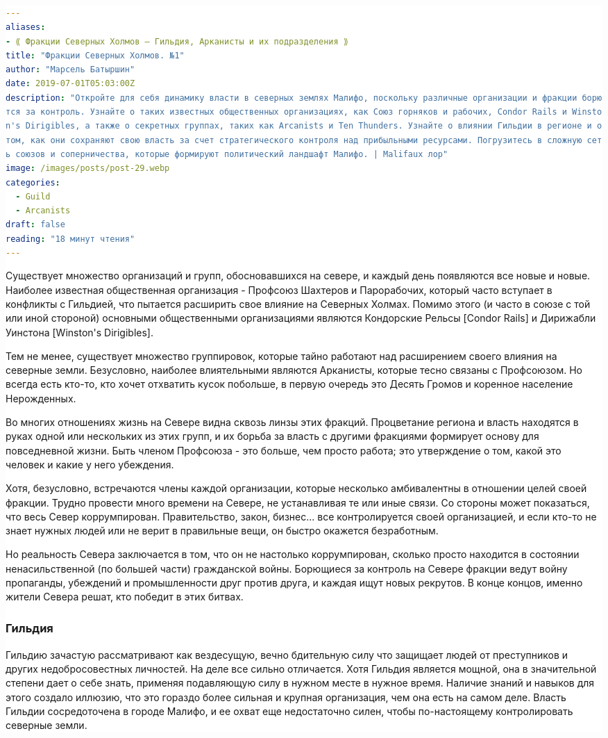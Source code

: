 ```yaml
---
aliases: 
- ⟪ Фракции Северных Холмов — Гильдия, Арканисты и их подразделения ⟫
title: "Фракции Северных Холмов. №1"
author: "Марсель Батыршин"
date: 2019-07-01T05:03:00Z
description: "Откройте для себя динамику власти в северных землях Малифо, поскольку различные организации и фракции борются за контроль. Узнайте о таких известных общественных организациях, как Союз горняков и рабочих, Condor Rails и Winston's Dirigibles, а также о секретных группах, таких как Arcanists и Ten Thunders. Узнайте о влиянии Гильдии в регионе и о том, как они сохраняют свою власть за счет стратегического контроля над прибыльными ресурсами. Погрузитесь в сложную сеть союзов и соперничества, которые формируют политический ландшафт Малифо. | Malifaux лор"
image: /images/posts/post-29.webp
categories: 
  - Guild
  - Arcanists
draft: false
reading: "18 минут чтения"
---
```


Существует множество организаций и групп, обосновавшихся на севере, и каждый день появляются все новые и новые. Наиболее известная общественная организация - Профсоюз Шахтеров и Парорабочих, который часто вступает в конфликты с Гильдией, что пытается расширить свое влияние на Северных Холмах. Помимо этого (и часто в союзе с той или иной стороной) основными общественными организациями являются Кондорские Рельсы [Condor Rails] и Дирижабли Уинстона [Winston's Dirigibles].

Тем не менее, существует множество группировок, которые тайно работают над расширением своего влияния на северные земли. Безусловно, наиболее влиятельными являются Арканисты, которые тесно связаны с Профсоюзом. Но всегда есть кто-то, кто хочет отхватить кусок побольше, в первую очередь это Десять Громов и коренное население Нерожденных.

Во многих отношениях жизнь на Севере видна сквозь линзы этих фракций. Процветание региона и власть находятся в руках одной или нескольких из этих групп, и их борьба за власть с другими фракциями формирует основу для повседневной жизни. Быть членом Профсоюза - это больше, чем просто работа; это утверждение о том, какой это человек и какие у него убеждения.

Хотя, безусловно, встречаются члены каждой организации, которые несколько амбивалентны в отношении целей своей фракции. Трудно провести много времени на Севере, не устанавливая те или иные связи. Со стороны может показаться, что весь Север коррумпирован. Правительство, закон, бизнес... все контролируется своей организацией, и если кто-то не знает нужных людей или не верит в правильные вещи, он быстро окажется безработным.

Но реальность Севера заключается в том, что он не настолько коррумпирован, сколько просто находится в состоянии ненасильственной (по большей части) гражданской войны. Борющиеся за контроль на Севере фракции ведут войну пропаганды, убеждений и промышленности друг против друга, и каждая ищут новых рекрутов. В конце концов, именно жители Севера решат, кто победит в этих битвах.

### Гильдия

Гильдию зачастую рассматривают как вездесущую, вечно бдительную силу что защищает людей от преступников и других недобросовестных личностей. На деле все сильно отличается. Хотя Гильдия является мощной, она в значительной степени дает о себе знать, применяя подавляющую силу в нужном месте в нужное время. Наличие знаний и навыков для этого создало иллюзию, что это гораздо более сильная и крупная организация, чем она есть на самом деле. Власть Гильдии сосредоточена в городе Малифо, и ее охват еще недостаточно силен, чтобы по-настоящему контролировать северные земли.
